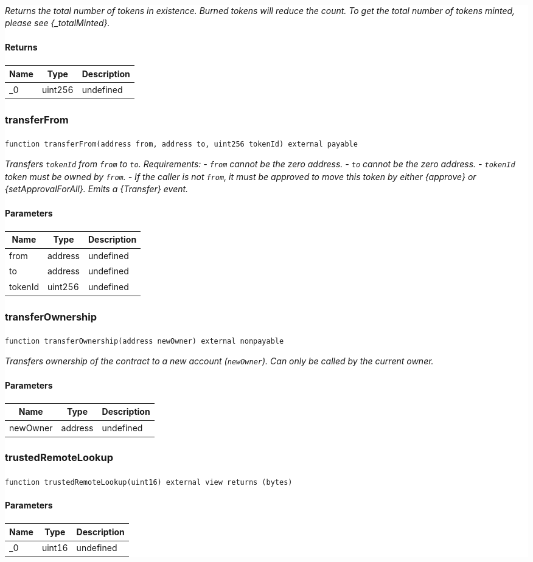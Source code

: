_Returns the total number of tokens in existence. Burned tokens will reduce the count. To get the total number of tokens minted, please see {\_totalMinted}._

#### Returns

| Name | Type    | Description |
| ---- | ------- | ----------- |
| \_0  | uint256 | undefined   |

### transferFrom

```solidity
function transferFrom(address from, address to, uint256 tokenId) external payable
```

_Transfers `tokenId` from `from` to `to`. Requirements: - `from` cannot be the zero address. - `to` cannot be the zero address. - `tokenId` token must be owned by `from`. - If the caller is not `from`, it must be approved to move this token by either {approve} or {setApprovalForAll}. Emits a {Transfer} event._

#### Parameters

| Name    | Type    | Description |
| ------- | ------- | ----------- |
| from    | address | undefined   |
| to      | address | undefined   |
| tokenId | uint256 | undefined   |

### transferOwnership

```solidity
function transferOwnership(address newOwner) external nonpayable
```

_Transfers ownership of the contract to a new account (`newOwner`). Can only be called by the current owner._

#### Parameters

| Name     | Type    | Description |
| -------- | ------- | ----------- |
| newOwner | address | undefined   |

### trustedRemoteLookup

```solidity
function trustedRemoteLookup(uint16) external view returns (bytes)
```

#### Parameters

| Name | Type   | Description |
| ---- | ------ | ----------- |
| \_0  | uint16 | undefined   |
